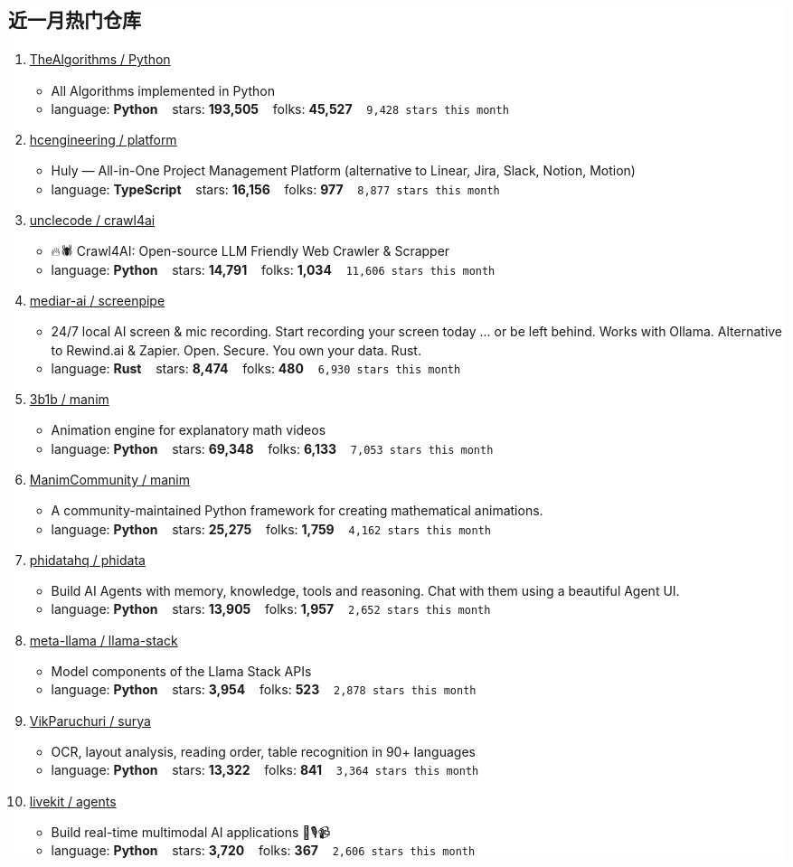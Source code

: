 ## 近一月热门仓库

1. [TheAlgorithms / Python](https://github.com/TheAlgorithms/Python)
    - All Algorithms implemented in Python
    - language: **Python** &nbsp;&nbsp; stars: **193,505** &nbsp;&nbsp; folks: **45,527**  &nbsp;&nbsp; `9,428 stars this month`

1. [hcengineering / platform](https://github.com/hcengineering/platform)
    - Huly — All-in-One Project Management Platform (alternative to Linear, Jira, Slack, Notion, Motion)
    - language: **TypeScript** &nbsp;&nbsp; stars: **16,156** &nbsp;&nbsp; folks: **977**  &nbsp;&nbsp; `8,877 stars this month`

1. [unclecode / crawl4ai](https://github.com/unclecode/crawl4ai)
    - 🔥🕷️ Crawl4AI: Open-source LLM Friendly Web Crawler & Scrapper
    - language: **Python** &nbsp;&nbsp; stars: **14,791** &nbsp;&nbsp; folks: **1,034**  &nbsp;&nbsp; `11,606 stars this month`

1. [mediar-ai / screenpipe](https://github.com/mediar-ai/screenpipe)
    - 24/7 local AI screen & mic recording. Start recording your screen today ... or be left behind. Works with Ollama. Alternative to Rewind.ai & Zapier. Open. Secure. You own your data. Rust.
    - language: **Rust** &nbsp;&nbsp; stars: **8,474** &nbsp;&nbsp; folks: **480**  &nbsp;&nbsp; `6,930 stars this month`

1. [3b1b / manim](https://github.com/3b1b/manim)
    - Animation engine for explanatory math videos
    - language: **Python** &nbsp;&nbsp; stars: **69,348** &nbsp;&nbsp; folks: **6,133**  &nbsp;&nbsp; `7,053 stars this month`

1. [ManimCommunity / manim](https://github.com/ManimCommunity/manim)
    - A community-maintained Python framework for creating mathematical animations.
    - language: **Python** &nbsp;&nbsp; stars: **25,275** &nbsp;&nbsp; folks: **1,759**  &nbsp;&nbsp; `4,162 stars this month`

1. [phidatahq / phidata](https://github.com/phidatahq/phidata)
    - Build AI Agents with memory, knowledge, tools and reasoning. Chat with them using a beautiful Agent UI.
    - language: **Python** &nbsp;&nbsp; stars: **13,905** &nbsp;&nbsp; folks: **1,957**  &nbsp;&nbsp; `2,652 stars this month`

1. [meta-llama / llama-stack](https://github.com/meta-llama/llama-stack)
    - Model components of the Llama Stack APIs
    - language: **Python** &nbsp;&nbsp; stars: **3,954** &nbsp;&nbsp; folks: **523**  &nbsp;&nbsp; `2,878 stars this month`

1. [VikParuchuri / surya](https://github.com/VikParuchuri/surya)
    - OCR, layout analysis, reading order, table recognition in 90+ languages
    - language: **Python** &nbsp;&nbsp; stars: **13,322** &nbsp;&nbsp; folks: **841**  &nbsp;&nbsp; `3,364 stars this month`

1. [livekit / agents](https://github.com/livekit/agents)
    - Build real-time multimodal AI applications 🤖🎙️📹
    - language: **Python** &nbsp;&nbsp; stars: **3,720** &nbsp;&nbsp; folks: **367**  &nbsp;&nbsp; `2,606 stars this month`
